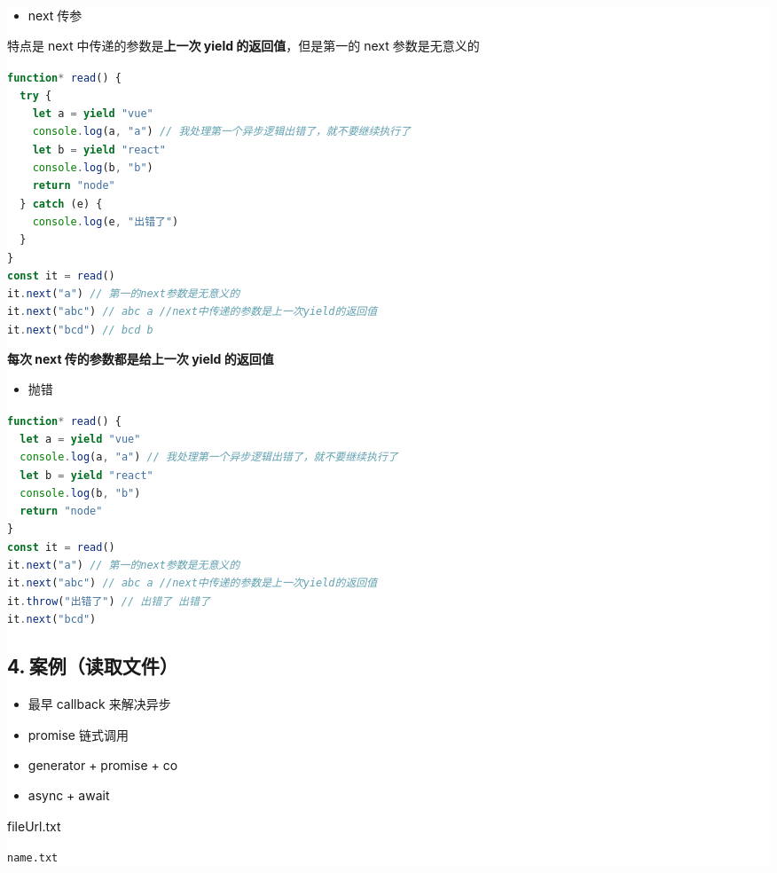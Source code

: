 - next 传参

特点是 next 中传递的参数是**上一次 yield 的返回值**，但是第一的 next 参数是无意义的

```js
function* read() {
  try {
    let a = yield "vue"
    console.log(a, "a") // 我处理第一个异步逻辑出错了，就不要继续执行了
    let b = yield "react"
    console.log(b, "b")
    return "node"
  } catch (e) {
    console.log(e, "出错了")
  }
}
const it = read()
it.next("a") // 第一的next参数是无意义的
it.next("abc") // abc a //next中传递的参数是上一次yield的返回值
it.next("bcd") // bcd b
```

**每次 next 传的参数都是给上一次 yield 的返回值**

- 抛错

```js
function* read() {
  let a = yield "vue"
  console.log(a, "a") // 我处理第一个异步逻辑出错了，就不要继续执行了
  let b = yield "react"
  console.log(b, "b")
  return "node"
}
const it = read()
it.next("a") // 第一的next参数是无意义的
it.next("abc") // abc a //next中传递的参数是上一次yield的返回值
it.throw("出错了") // 出错了 出错了
it.next("bcd")
```

## 4. 案例（读取文件）

- 最早 callback 来解决异步

- promise 链式调用

- generator + promise + co

- async + await

fileUrl.txt

```txt
name.txt
```
